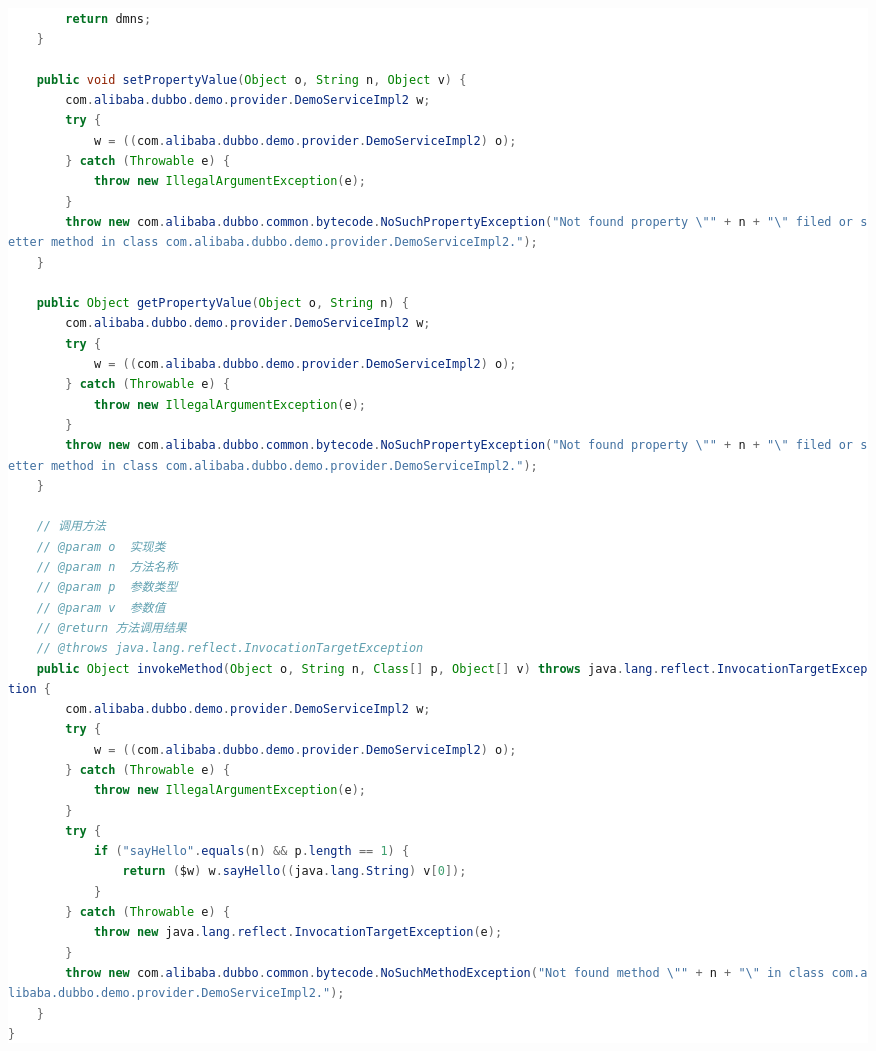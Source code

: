 ```java
        return dmns;
    }

    public void setPropertyValue(Object o, String n, Object v) {
        com.alibaba.dubbo.demo.provider.DemoServiceImpl2 w;
        try {
            w = ((com.alibaba.dubbo.demo.provider.DemoServiceImpl2) o);
        } catch (Throwable e) {
            throw new IllegalArgumentException(e);
        }
        throw new com.alibaba.dubbo.common.bytecode.NoSuchPropertyException("Not found property \"" + n + "\" filed or setter method in class com.alibaba.dubbo.demo.provider.DemoServiceImpl2.");
    }

    public Object getPropertyValue(Object o, String n) {
        com.alibaba.dubbo.demo.provider.DemoServiceImpl2 w;
        try {
            w = ((com.alibaba.dubbo.demo.provider.DemoServiceImpl2) o);
        } catch (Throwable e) {
            throw new IllegalArgumentException(e);
        }
        throw new com.alibaba.dubbo.common.bytecode.NoSuchPropertyException("Not found property \"" + n + "\" filed or setter method in class com.alibaba.dubbo.demo.provider.DemoServiceImpl2.");
    }

    // 调用方法
    // @param o  实现类
    // @param n  方法名称
    // @param p  参数类型
    // @param v  参数值
    // @return 方法调用结果
    // @throws java.lang.reflect.InvocationTargetException
    public Object invokeMethod(Object o, String n, Class[] p, Object[] v) throws java.lang.reflect.InvocationTargetException {
        com.alibaba.dubbo.demo.provider.DemoServiceImpl2 w;
        try {
            w = ((com.alibaba.dubbo.demo.provider.DemoServiceImpl2) o);
        } catch (Throwable e) {
            throw new IllegalArgumentException(e);
        }
        try {
            if ("sayHello".equals(n) && p.length == 1) {
                return ($w) w.sayHello((java.lang.String) v[0]);
            }
        } catch (Throwable e) {
            throw new java.lang.reflect.InvocationTargetException(e);
        }
        throw new com.alibaba.dubbo.common.bytecode.NoSuchMethodException("Not found method \"" + n + "\" in class com.alibaba.dubbo.demo.provider.DemoServiceImpl2.");
    }
}
```
